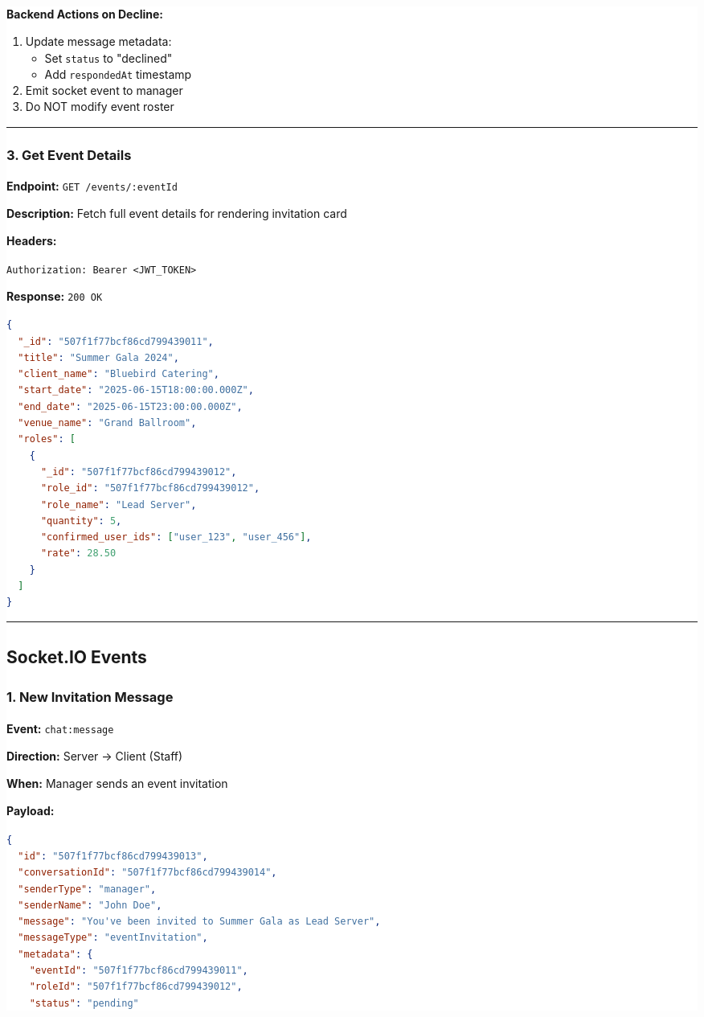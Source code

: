 **Backend Actions on Decline:**
1. Update message metadata:
   - Set `status` to "declined"
   - Add `respondedAt` timestamp
2. Emit socket event to manager
3. Do NOT modify event roster

---

### 3. Get Event Details

**Endpoint:** `GET /events/:eventId`

**Description:** Fetch full event details for rendering invitation card

**Headers:**
```
Authorization: Bearer <JWT_TOKEN>
```

**Response:** `200 OK`
```json
{
  "_id": "507f1f77bcf86cd799439011",
  "title": "Summer Gala 2024",
  "client_name": "Bluebird Catering",
  "start_date": "2025-06-15T18:00:00.000Z",
  "end_date": "2025-06-15T23:00:00.000Z",
  "venue_name": "Grand Ballroom",
  "roles": [
    {
      "_id": "507f1f77bcf86cd799439012",
      "role_id": "507f1f77bcf86cd799439012",
      "role_name": "Lead Server",
      "quantity": 5,
      "confirmed_user_ids": ["user_123", "user_456"],
      "rate": 28.50
    }
  ]
}
```

---

## Socket.IO Events

### 1. New Invitation Message

**Event:** `chat:message`

**Direction:** Server → Client (Staff)

**When:** Manager sends an event invitation

**Payload:**
```json
{
  "id": "507f1f77bcf86cd799439013",
  "conversationId": "507f1f77bcf86cd799439014",
  "senderType": "manager",
  "senderName": "John Doe",
  "message": "You've been invited to Summer Gala as Lead Server",
  "messageType": "eventInvitation",
  "metadata": {
    "eventId": "507f1f77bcf86cd799439011",
    "roleId": "507f1f77bcf86cd799439012",
    "status": "pending"
```